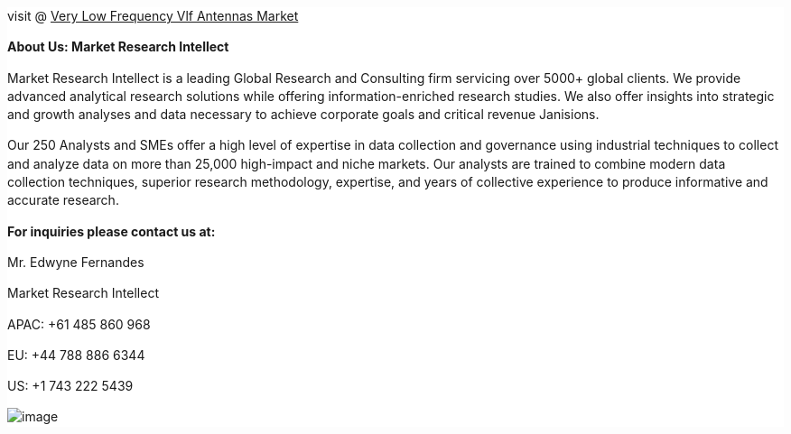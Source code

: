visit&nbsp;@</strong>&nbsp;</span><span class="font-[700]"><a href="https://www.marketresearchintellect.com/product/global-very-low-frequency-vlf-antennas-market-size-and-forecast/?utm_source=Linkedin&utm_medium=047" target="_blank" data-tracking-control-name="article-ssr-frontend-pulse_little-text-block" data-tracking-will-navigate="" data-test-link="">Very Low Frequency Vlf Antennas Market</a></span></p><p><strong><span class="font-[700]">About Us: Market Research Intellect</span></strong></p><p><span class="">Market Research Intellect is a leading Global Research and Consulting firm servicing over 5000+ global clients. We provide advanced analytical research solutions while offering information-enriched research studies.&nbsp;</span>We also offer insights into strategic and growth analyses and data necessary to achieve corporate goals and critical revenue Janisions.</p><p><span class="">Our 250 Analysts and SMEs offer a high level of expertise in data collection and governance using industrial techniques to collect and analyze data on more than 25,000 high-impact and niche markets. Our analysts are trained to combine modern data collection techniques, superior research methodology, expertise, and years of collective experience to produce informative and accurate research.</span></p><p><strong>For inquiries please contact us at:</strong></p><p>Mr. Edwyne Fernandes</p><p>Market Research Intellect</p><p>APAC: +61 485 860 968</p><p>EU: +44 788 886 6344</p><p>US: +1 743 222 5439</p>
![image](https://github.com/user-attachments/assets/de70d9b4-1889-472c-a3e9-fdb0011dbf33)
